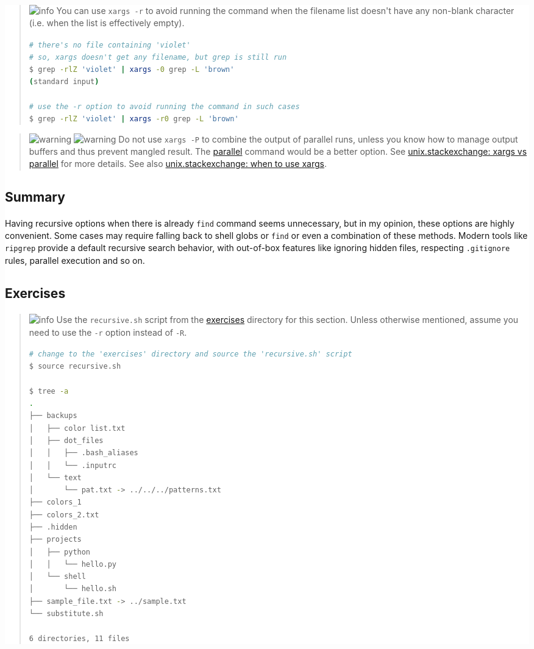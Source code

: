 >![info](./images/info.svg) You can use `xargs -r` to avoid running the command when the filename list doesn't have any non-blank character (i.e. when the list is effectively empty).
>
> ```bash
> # there's no file containing 'violet'
> # so, xargs doesn't get any filename, but grep is still run
> $ grep -rlZ 'violet' | xargs -0 grep -L 'brown'
> (standard input)
> 
> # use the -r option to avoid running the command in such cases
> $ grep -rlZ 'violet' | xargs -r0 grep -L 'brown'
> ```

>![warning](images/warning.svg) ![warning](images/warning.svg) Do not use `xargs -P` to combine the output of parallel runs, unless you know how to manage output buffers and thus prevent mangled result. The [parallel](https://www.gnu.org/software/parallel/) command would be a better option. See [unix.stackexchange: xargs vs parallel](https://unix.stackexchange.com/q/104778/109046) for more details. See also [unix.stackexchange: when to use xargs](https://unix.stackexchange.com/q/24954/109046).

## Summary

Having recursive options when there is already `find` command seems unnecessary, but in my opinion, these options are highly convenient. Some cases may require falling back to shell globs or `find` or even a combination of these methods. Modern tools like `ripgrep` provide a default recursive search behavior, with out-of-box features like ignoring hidden files, respecting `.gitignore` rules, parallel execution and so on.

## Exercises

>![info](images/info.svg) Use the `recursive.sh` script from the [exercises](https://github.com/learnbyexample/learn_gnugrep_ripgrep/tree/master/exercises) directory for this section. Unless otherwise mentioned, assume you need to use the `-r` option instead of `-R`.
>
> ```bash
> # change to the 'exercises' directory and source the 'recursive.sh' script
> $ source recursive.sh
> 
> $ tree -a
> .
> ├── backups
> │   ├── color list.txt
> │   ├── dot_files
> │   │   ├── .bash_aliases
> │   │   └── .inputrc
> │   └── text
> │       └── pat.txt -> ../../../patterns.txt
> ├── colors_1
> ├── colors_2.txt
> ├── .hidden
> ├── projects
> │   ├── python
> │   │   └── hello.py
> │   └── shell
> │       └── hello.sh
> ├── sample_file.txt -> ../sample.txt
> └── substitute.sh
> 
> 6 directories, 11 files
> ```
